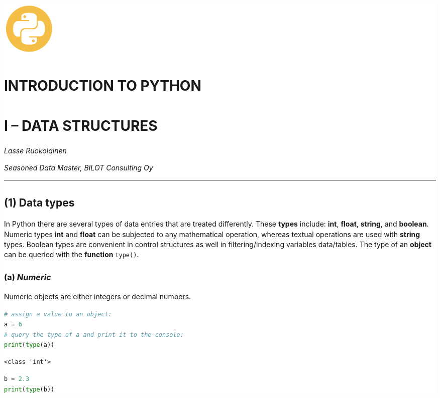 
<img src="py-logo.png" width="100pt"/>



# INTRODUCTION TO PYTHON 
# I – DATA STRUCTURES
*Lasse Ruokolainen*

*Seasoned Data Master, BILOT Consulting Oy* 

***

## (1) Data types
In Python there are several types of data entries that are treated differently. These **types** include: **int**, **float**, **string**, and **boolean**. Numeric types **int** and **float** can be subjected to any mathematical operation, whereas textual operations are used with **string** types. Boolean types are convenient in control structures as well in filtering/indexing variables data/tables. The type of an **object** can be queried with the **function** `type()`.

### (a) *Numeric*
Numeric objects are either integers or decimal numbers.


```python
# assign a value to an object:
a = 6
# query the type of a and print it to the console:
print(type(a))
```

    <class 'int'>



```python
b = 2.3
print(type(b))
```
